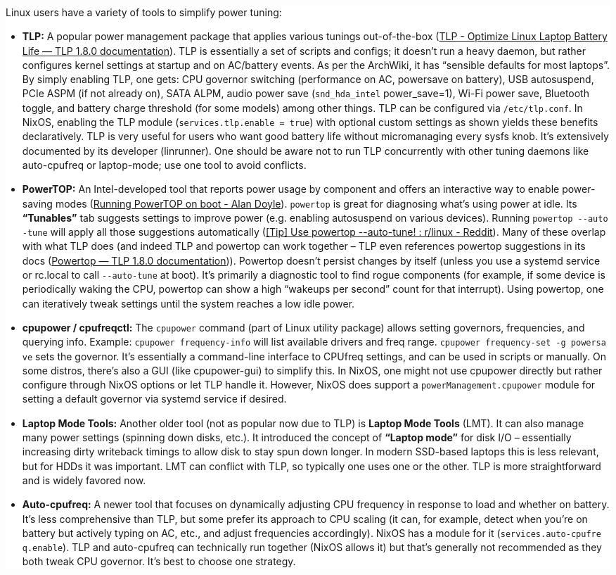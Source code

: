 Linux users have a variety of tools to simplify power tuning:

- **TLP:** A popular power management package that applies various tunings out-of-the-box ([TLP - Optimize Linux Laptop Battery Life — TLP 1.8.0 documentation](https://linrunner.de/tlp/index.html#:~:text=documentation%20linrunner,delve%20deeper%20into%20technical%20details)). TLP is essentially a set of scripts and configs; it doesn’t run a heavy daemon, but rather configures kernel settings at startup and on AC/battery events. As per the ArchWiki, it has “sensible defaults for most laptops”. By simply enabling TLP, one gets: CPU governor switching (performance on AC, powersave on battery), USB autosuspend, PCIe ASPM (if not already on), SATA ALPM, audio power save (`snd_hda_intel` power_save=1), Wi-Fi power save, Bluetooth toggle, and battery charge threshold (for some models) among other things. TLP can be configured via `/etc/tlp.conf`. In NixOS, enabling the TLP module (`services.tlp.enable = true`) with optional custom settings as shown yields these benefits declaratively. TLP is very useful for users who want good battery life without micromanaging every sysfs knob. It’s extensively documented by its developer (linrunner). One should be aware not to run TLP concurrently with other tuning daemons like auto-cpufreq or laptop-mode; use one tool to avoid conflicts.

- **PowerTOP:** An Intel-developed tool that reports power usage by component and offers an interactive way to enable power-saving modes ([Running PowerTOP on boot - Alan Doyle](https://alandoyle.com/blog/running-powertop-on-boot/#:~:text=Running%20PowerTOP%20on%20boot%20,a%20computer%27s%20electrical%20power%20consumption)). `powertop` is great for diagnosing what’s using power at idle. Its **“Tunables”** tab suggests settings to improve power (e.g. enabling autosuspend on various devices). Running `powertop --auto-tune` will apply all those suggestions automatically ([[Tip] Use powertop --auto-tune! : r/linux - Reddit](https://www.reddit.com/r/linux/comments/7ebqd8/tip_use_powertop_autotune/#:~:text=powertop%20has%20a%20command,tune)). Many of these overlap with what TLP does (and indeed TLP and powertop can work together – TLP even references powertop suggestions in its docs ([Powertop — TLP 1.8.0 documentation](https://linrunner.de/tlp/faq/powertop.html#:~:text=Powertop%20%E2%80%94%20TLP%201,and%20after%20installation%20of))). Powertop doesn’t persist changes by itself (unless you use a systemd service or rc.local to call `--auto-tune` at boot). It’s primarily a diagnostic tool to find rogue components (for example, if some device is periodically waking the CPU, powertop can show a high “wakeups per second” count for that interrupt). Using powertop, one can iteratively tweak settings until the system reaches a low idle power.

- **cpupower / cpufreqctl:** The `cpupower` command (part of Linux utility package) allows setting governors, frequencies, and querying info. Example: `cpupower frequency-info` will list available drivers and freq range. `cpupower frequency-set -g powersave` sets the governor. It’s essentially a command-line interface to CPUfreq settings, and can be used in scripts or manually. On some distros, there’s also a GUI (like cpupower-gui) to simplify this. In NixOS, one might not use cpupower directly but rather configure through NixOS options or let TLP handle it. However, NixOS does support a `powerManagement.cpupower` module for setting a default governor via systemd service if desired.

- **Laptop Mode Tools:** Another older tool (not as popular now due to TLP) is **Laptop Mode Tools** (LMT). It can also manage many power settings (spinning down disks, etc.). It introduced the concept of **“Laptop mode”** for disk I/O – essentially increasing dirty writeback timings to allow disk to stay spun down longer. In modern SSD-based laptops this is less relevant, but for HDDs it was important. LMT can conflict with TLP, so typically one uses one or the other. TLP is more straightforward and is widely favored now.

- **Auto-cpufreq:** A newer tool that focuses on dynamically adjusting CPU frequency in response to load and whether on battery. It’s less comprehensive than TLP, but some prefer its approach to CPU scaling (it can, for example, detect when you’re on battery but actively typing on AC, etc., and adjust frequencies accordingly). NixOS has a module for it (`services.auto-cpufreq.enable`). TLP and auto-cpufreq can technically run together (NixOS allows it) but that’s generally not recommended as they both tweak CPU governor. It’s best to choose one strategy.
